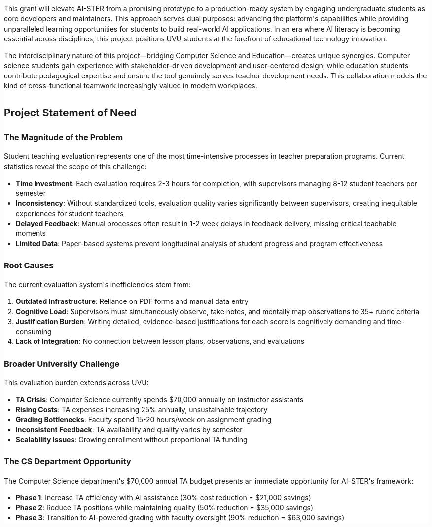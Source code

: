 This grant will elevate AI-STER from a promising prototype to a production-ready system by engaging undergraduate students as core developers and maintainers. This approach serves dual purposes: advancing the platform's capabilities while providing unparalleled learning opportunities for students to build real-world AI applications. In an era where AI literacy is becoming essential across disciplines, this project positions UVU students at the forefront of educational technology innovation.

The interdisciplinary nature of this project—bridging Computer Science and Education—creates unique synergies. Computer science students gain experience with stakeholder-driven development and user-centered design, while education students contribute pedagogical expertise and ensure the tool genuinely serves teacher development needs. This collaboration models the kind of cross-functional teamwork increasingly valued in modern workplaces.

## Project Statement of Need

### The Magnitude of the Problem

Student teaching evaluation represents one of the most time-intensive processes in teacher preparation programs. Current statistics reveal the scope of this challenge:

- **Time Investment**: Each evaluation requires 2-3 hours for completion, with supervisors managing 8-12 student teachers per semester
- **Inconsistency**: Without standardized tools, evaluation quality varies significantly between supervisors, creating inequitable experiences for student teachers
- **Delayed Feedback**: Manual processes often result in 1-2 week delays in feedback delivery, missing critical teachable moments
- **Limited Data**: Paper-based systems prevent longitudinal analysis of student progress and program effectiveness

### Root Causes

The current evaluation system's inefficiencies stem from:
1. **Outdated Infrastructure**: Reliance on PDF forms and manual data entry
2. **Cognitive Load**: Supervisors must simultaneously observe, take notes, and mentally map observations to 35+ rubric criteria
3. **Justification Burden**: Writing detailed, evidence-based justifications for each score is cognitively demanding and time-consuming
4. **Lack of Integration**: No connection between lesson plans, observations, and evaluations

### Broader University Challenge

This evaluation burden extends across UVU:
- **TA Crisis**: Computer Science currently spends $70,000 annually on instructor assistants
- **Rising Costs**: TA expenses increasing 25% annually, unsustainable trajectory
- **Grading Bottlenecks**: Faculty spend 15-20 hours/week on assignment grading
- **Inconsistent Feedback**: TA availability and quality varies by semester
- **Scalability Issues**: Growing enrollment without proportional TA funding

### The CS Department Opportunity

The Computer Science department's $70,000 annual TA budget presents an immediate opportunity for AI-STER's framework:
- **Phase 1**: Increase TA efficiency with AI assistance (30% cost reduction = $21,000 savings)
- **Phase 2**: Reduce TA positions while maintaining quality (50% reduction = $35,000 savings)
- **Phase 3**: Transition to AI-powered grading with faculty oversight (90% reduction = $63,000 savings)
